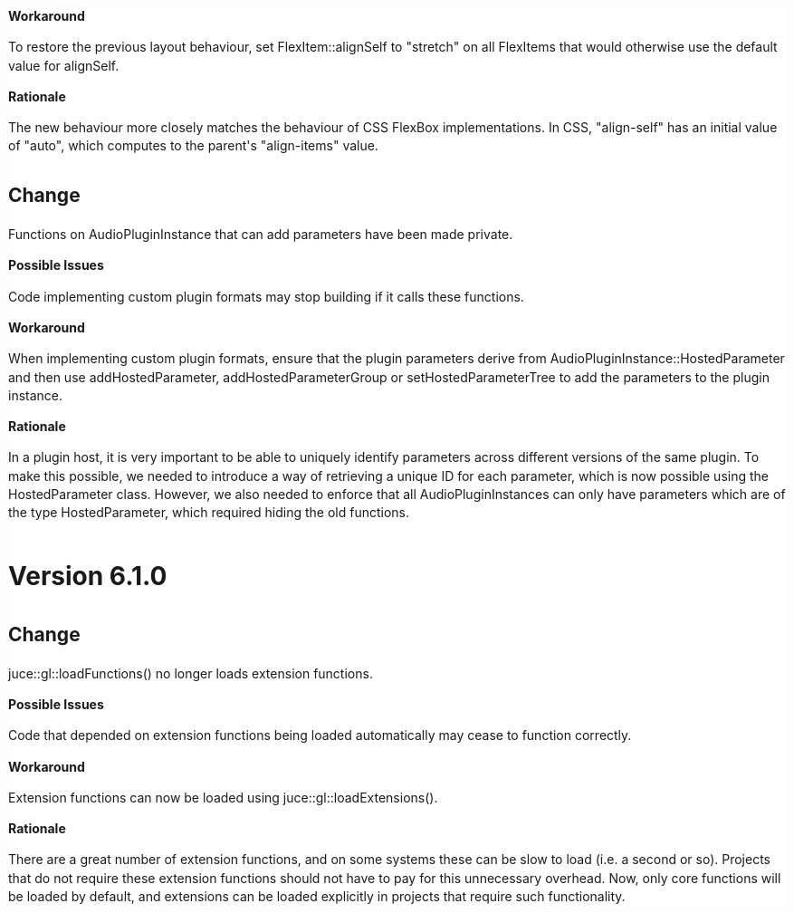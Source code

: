 **Workaround**

To restore the previous layout behaviour, set FlexItem::alignSelf to "stretch"
on all FlexItems that would otherwise use the default value for alignSelf.

**Rationale**

The new behaviour more closely matches the behaviour of CSS FlexBox
implementations. In CSS, "align-self" has an initial value of "auto", which
computes to the parent's "align-items" value.


## Change

Functions on AudioPluginInstance that can add parameters have been made
private.

**Possible Issues**

Code implementing custom plugin formats may stop building if it calls these
functions.

**Workaround**

When implementing custom plugin formats, ensure that the plugin parameters
derive from AudioPluginInstance::HostedParameter and then use
addHostedParameter, addHostedParameterGroup or setHostedParameterTree to add
the parameters to the plugin instance.

**Rationale**

In a plugin host, it is very important to be able to uniquely identify
parameters across different versions of the same plugin. To make this possible,
we needed to introduce a way of retrieving a unique ID for each parameter,
which is now possible using the HostedParameter class. However, we also needed
to enforce that all AudioPluginInstances can only have parameters which are of
the type HostedParameter, which required hiding the old functions.


# Version 6.1.0

## Change

juce::gl::loadFunctions() no longer loads extension functions.

**Possible Issues**

Code that depended on extension functions being loaded automatically may cease
to function correctly.

**Workaround**

Extension functions can now be loaded using juce::gl::loadExtensions().

**Rationale**

There are a great number of extension functions, and on some systems these can
be slow to load (i.e. a second or so). Projects that do not require these
extension functions should not have to pay for this unnecessary overhead. Now,
only core functions will be loaded by default, and extensions can be loaded
explicitly in projects that require such functionality.
